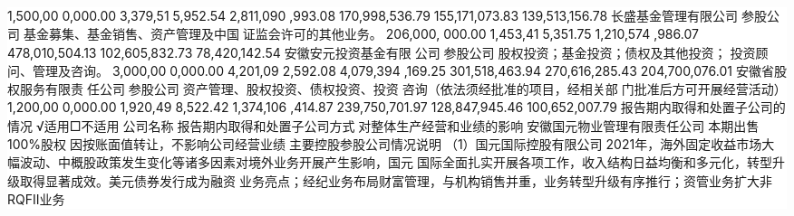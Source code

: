1,500,00
0,000.00
3,379,51
5,952.54
2,811,090
,993.08
170,998,536.79
155,171,073.83
139,513,156.78
长盛基金管理有限公司
参股公司
基金募集、基金销售、资产管理及中国
证监会许可的其他业务。
206,000,
000.00
1,453,41
5,351.75
1,210,574
,986.07
478,010,504.13
102,605,832.73
78,420,142.54
安徽安元投资基金有限
公司
参股公司
股权投资；基金投资；债权及其他投资；
投资顾问、管理及咨询。
3,000,00
0,000.00
4,201,09
2,592.08
4,079,394
,169.25
301,518,463.94
270,616,285.43
204,700,076.01
安徽省股权服务有限责
任公司
参股公司
资产管理、股权投资、债权投资、投资
咨询（依法须经批准的项目，经相关部
门批准后方可开展经营活动）
1,200,00
0,000.00
1,920,49
8,522.42
1,374,106
,414.87
239,750,701.97
128,847,945.46
100,652,007.79
报告期内取得和处置子公司的情况
√适用□不适用
公司名称
报告期内取得和处置子公司方式
对整体生产经营和业绩的影响
安徽国元物业管理有限责任公司
本期出售100%股权
因按账面值转让，不影响公司经营业绩
主要控股参股公司情况说明
（1）国元国际控股有限公司
2021年，海外固定收益市场大幅波动、中概股政策发生变化等诸多因素对境外业务开展产生影响，国元
国际全面扎实开展各项工作，收入结构日益均衡和多元化，转型升级取得显著成效。美元债券发行成为融资
业务亮点；经纪业务布局财富管理，与机构销售并重，业务转型升级有序推行；资管业务扩大非RQFII业务